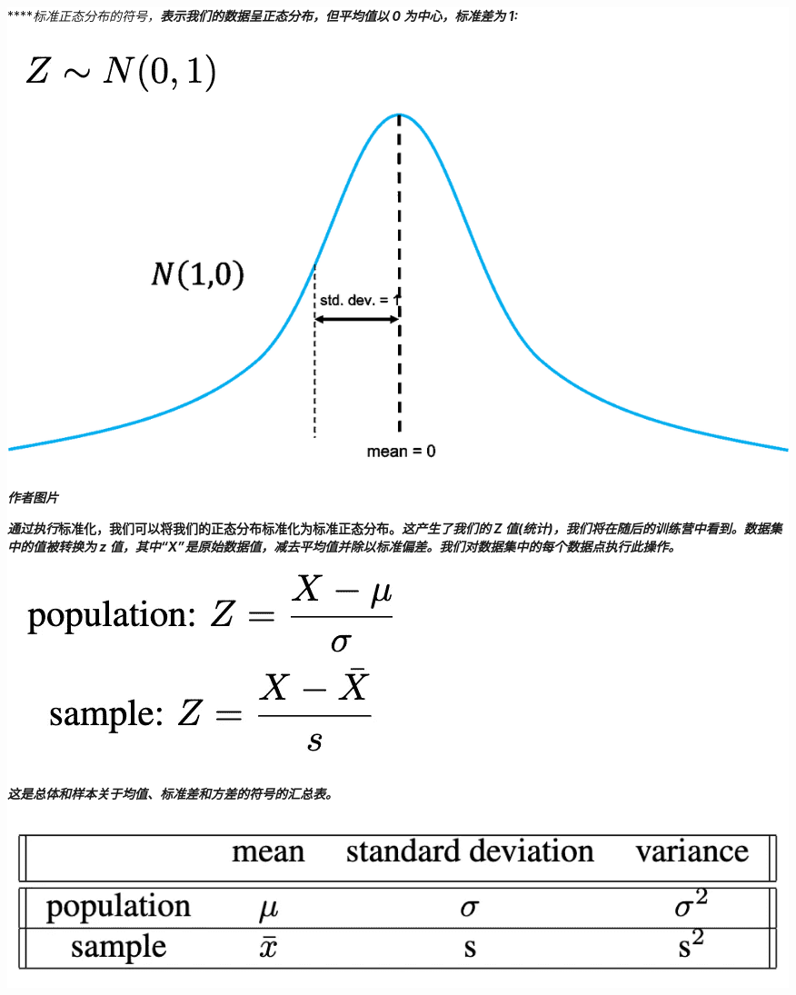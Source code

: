 *****标准正态分布的符号，**表示我们的数据呈正态分布，但平均值以 0 为中心，标准差为 1:***

***![](img/a4b60ed9f9e8dc1bd7db69e98e379ffb.png)******![](img/30ddb49392b2af2b396da185ad8fa0df.png)***

***作者图片***

***通过执行*标准化，我们可以将我们的正态分布标准化为标准正态分布。*这产生了我们的 Z 值(统计)，我们将在随后的训练营中看到。数据集中的值被转换为 z 值，其中“X”是原始数据值，减去平均值并除以标准偏差。我们对数据集中的每个数据点执行此操作。***

***![](img/a59de3ee8cd99a4e231d913da8a43307.png)***

***这是总体和样本关于均值、标准差和方差的符号的汇总表。***

***![](img/388c01f99eb5cd4bceae55da76a3cd5a.png)***
